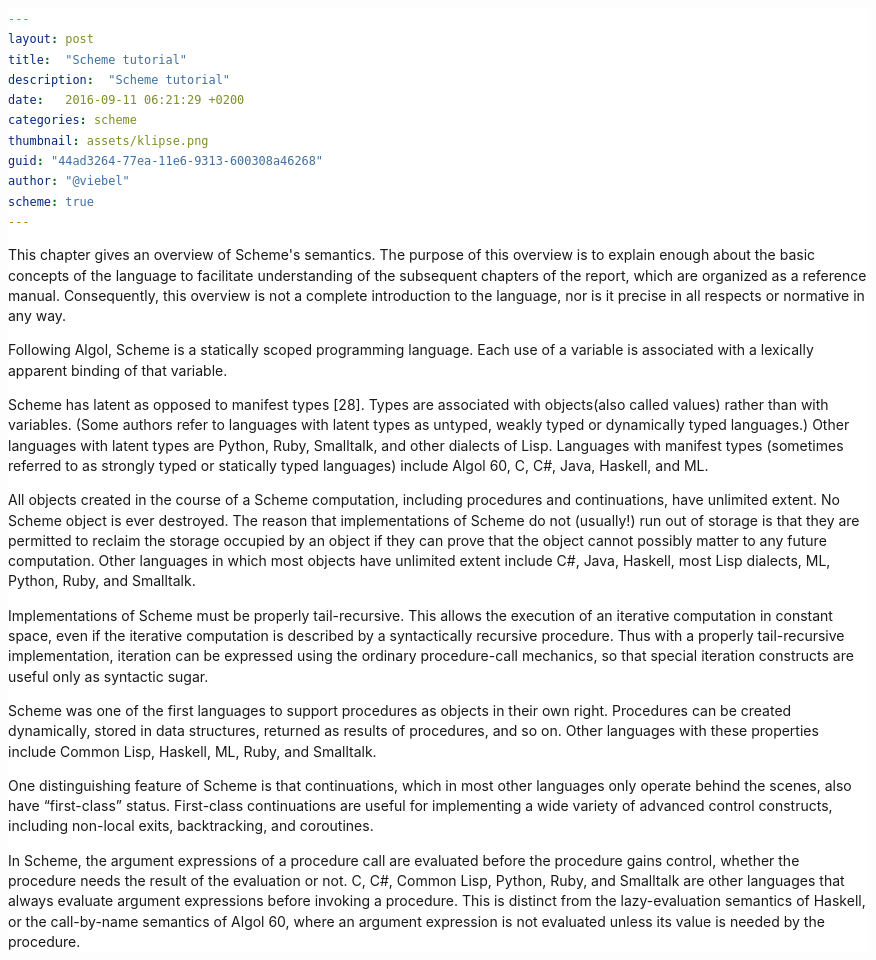 ```yaml
---
layout: post
title:  "Scheme tutorial"
description:  "Scheme tutorial"
date:   2016-09-11 06:21:29 +0200
categories: scheme
thumbnail: assets/klipse.png
guid: "44ad3264-77ea-11e6-9313-600308a46268"
author: "@viebel"
scheme: true
---
```



This chapter gives an overview of Scheme's semantics. The purpose of this overview is to explain enough about the basic concepts of the language to facilitate understanding of the subsequent chapters of the report, which are organized as a reference manual. Consequently, this overview is not a complete introduction to the language, nor is it precise in all respects or normative in any way.

Following Algol, Scheme is a statically scoped programming language. Each use of a variable is associated with a lexically apparent binding of that variable.

Scheme has latent as opposed to manifest types [28]. Types are associated with objects(also called values) rather than with variables. (Some authors refer to languages with latent types as untyped, weakly typed or dynamically typed languages.) Other languages with latent types are Python, Ruby, Smalltalk, and other dialects of Lisp. Languages with manifest types (sometimes referred to as strongly typed or statically typed languages) include Algol 60, C, C#, Java, Haskell, and ML.

All objects created in the course of a Scheme computation, including procedures and continuations, have unlimited extent. No Scheme object is ever destroyed. The reason that implementations of Scheme do not (usually!) run out of storage is that they are permitted to reclaim the storage occupied by an object if they can prove that the object cannot possibly matter to any future computation. Other languages in which most objects have unlimited extent include C#, Java, Haskell, most Lisp dialects, ML, Python, Ruby, and Smalltalk.

Implementations of Scheme must be properly tail-recursive. This allows the execution of an iterative computation in constant space, even if the iterative computation is described by a syntactically recursive procedure. Thus with a properly tail-recursive implementation, iteration can be expressed using the ordinary procedure-call mechanics, so that special iteration constructs are useful only as syntactic sugar.

Scheme was one of the first languages to support procedures as objects in their own right. Procedures can be created dynamically, stored in data structures, returned as results of procedures, and so on. Other languages with these properties include Common Lisp, Haskell, ML, Ruby, and Smalltalk.

One distinguishing feature of Scheme is that continuations, which in most other languages only operate behind the scenes, also have “first-class” status. First-class continuations are useful for implementing a wide variety of advanced control constructs, including non-local exits, backtracking, and coroutines.

In Scheme, the argument expressions of a procedure call are evaluated before the procedure gains control, whether the procedure needs the result of the evaluation or not. C, C#, Common Lisp, Python, Ruby, and Smalltalk are other languages that always evaluate argument expressions before invoking a procedure. This is distinct from the lazy-evaluation semantics of Haskell, or the call-by-name semantics of Algol 60, where an argument expression is not evaluated unless its value is needed by the procedure.
